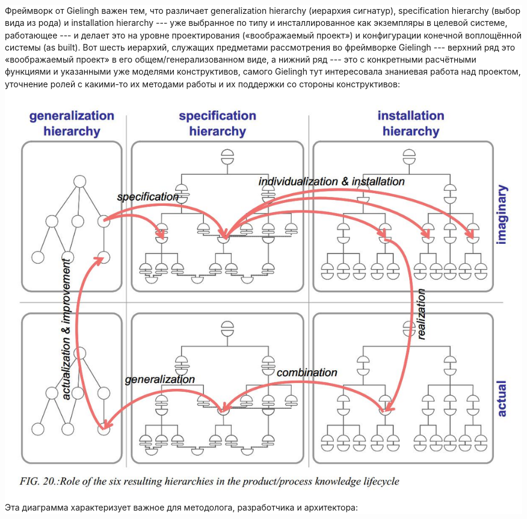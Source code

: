 Фреймворк от Gielingh важен тем, что различает generalization hierarchy
(иерархия сигнатур), specification hierarchy (выбор вида из рода) и
installation hierarchy --- уже выбранное по типу и инсталлированное как
экземпляры в целевой системе, работающее --- и делает это на уровне
проектирования («воображаемый проект») и конфигурации конечной
воплощённой системы (as built). Вот шесть иерархий, служащих предметами
рассмотрения во фреймворке Gielingh --- верхний ряд это «воображаемый
проект» в его общем/генерализованном виде, а нижний ряд --- это с
конкретными расчётными функциями и указанными уже моделями
конструктивов, самого Gielingh тут интересовала знаниевая работа над
проектом, уточнение ролей с какими-то их методами работы и их поддержки
со стороны конструктивов:


![](07-presentation-of-method-decomposition-by-tree-9.jpeg)


Эта диаграмма характеризует важное для методолога, разработчика и
архитектора:
